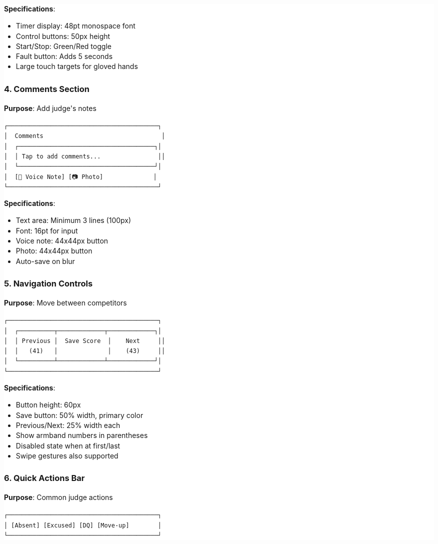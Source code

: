 **Specifications**:
- Timer display: 48pt monospace font
- Control buttons: 50px height
- Start/Stop: Green/Red toggle
- Fault button: Adds 5 seconds
- Large touch targets for gloved hands

### 4. Comments Section
**Purpose**: Add judge's notes

```
┌──────────────────────────────────────────┐
│  Comments                                 │
│  ┌──────────────────────────────────────┐│
│  │ Tap to add comments...                ││
│  └──────────────────────────────────────┘│
│  [🎤 Voice Note] [📷 Photo]              │
└──────────────────────────────────────────┘
```

**Specifications**:
- Text area: Minimum 3 lines (100px)
- Font: 16pt for input
- Voice note: 44x44px button
- Photo: 44x44px button
- Auto-save on blur

### 5. Navigation Controls
**Purpose**: Move between competitors

```
┌──────────────────────────────────────────┐
│  ┌──────────┬─────────────┬─────────────┐│
│  │ Previous │  Save Score  │    Next     ││
│  │   (41)   │              │    (43)     ││
│  └──────────┴─────────────┴─────────────┘│
└──────────────────────────────────────────┘
```

**Specifications**:
- Button height: 60px
- Save button: 50% width, primary color
- Previous/Next: 25% width each
- Show armband numbers in parentheses
- Disabled state when at first/last
- Swipe gestures also supported

### 6. Quick Actions Bar
**Purpose**: Common judge actions

```
┌──────────────────────────────────────────┐
│ [Absent] [Excused] [DQ] [Move-up]        │
└──────────────────────────────────────────┘
```
